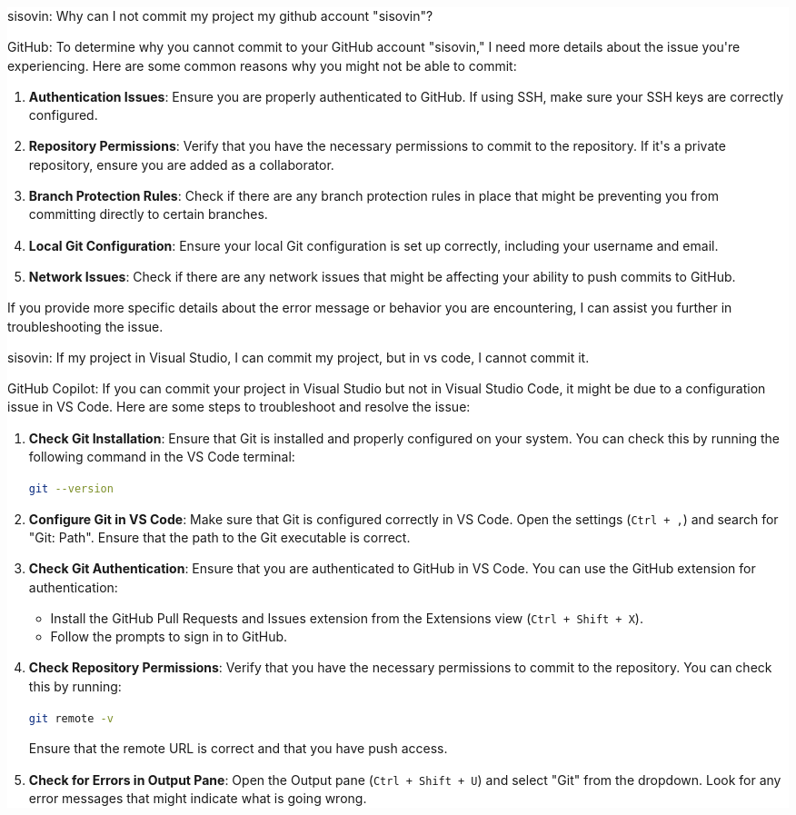 sisovin: Why can I not commit my project my github account "sisovin"?

GitHub: To determine why you cannot commit to your GitHub account "sisovin," I need more details about the issue you're experiencing. Here are some common reasons why you might not be able to commit:

1. **Authentication Issues**: Ensure you are properly authenticated to GitHub. If using SSH, make sure your SSH keys are correctly configured.

2. **Repository Permissions**: Verify that you have the necessary permissions to commit to the repository. If it's a private repository, ensure you are added as a collaborator.

3. **Branch Protection Rules**: Check if there are any branch protection rules in place that might be preventing you from committing directly to certain branches.

4. **Local Git Configuration**: Ensure your local Git configuration is set up correctly, including your username and email.

5. **Network Issues**: Check if there are any network issues that might be affecting your ability to push commits to GitHub.

If you provide more specific details about the error message or behavior you are encountering, I can assist you further in troubleshooting the issue.

sisovin: If my project in Visual Studio, I can commit my project, but in vs code, I cannot commit it.

GitHub Copilot: If you can commit your project in Visual Studio but not in Visual Studio Code, it might be due to a configuration issue in VS Code. Here are some steps to troubleshoot and resolve the issue:

1. **Check Git Installation**:
   Ensure that Git is installed and properly configured on your system. You can check this by running the following command in the VS Code terminal:
   ```sh
   git --version
   ```

2. **Configure Git in VS Code**:
   Make sure that Git is configured correctly in VS Code. Open the settings (`Ctrl + ,`) and search for "Git: Path". Ensure that the path to the Git executable is correct.

3. **Check Git Authentication**:
   Ensure that you are authenticated to GitHub in VS Code. You can use the GitHub extension for authentication:
   - Install the GitHub Pull Requests and Issues extension from the Extensions view (`Ctrl + Shift + X`).
   - Follow the prompts to sign in to GitHub.

4. **Check Repository Permissions**:
   Verify that you have the necessary permissions to commit to the repository. You can check this by running:
   ```sh
   git remote -v
   ```
   Ensure that the remote URL is correct and that you have push access.

5. **Check for Errors in Output Pane**:
   Open the Output pane (`Ctrl + Shift + U`) and select "Git" from the dropdown. Look for any error messages that might indicate what is going wrong.
